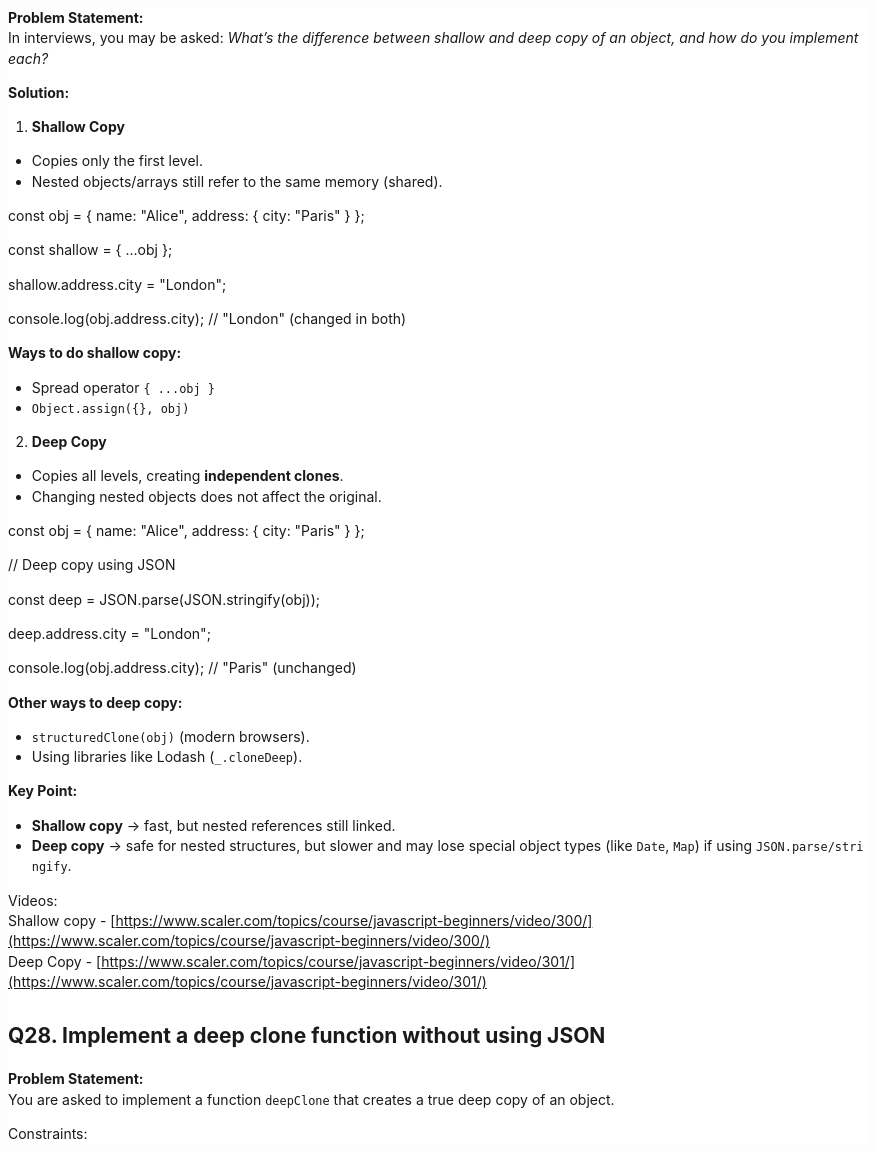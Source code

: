 **Problem Statement:**  
 In interviews, you may be asked: *What’s the difference between shallow and deep copy of an object, and how do you implement each?*

**Solution:**

1. **Shallow Copy**  
* Copies only the first level.  
* Nested objects/arrays still refer to the same memory (shared).

const obj \= { name: "Alice", address: { city: "Paris" } };

const shallow \= { ...obj };

shallow.address.city \= "London";

console.log(obj.address.city); // "London" (changed in both)

**Ways to do shallow copy:**

* Spread operator `{ ...obj }`  
* `Object.assign({}, obj)`  
2. **Deep Copy**  
* Copies all levels, creating **independent clones**.  
* Changing nested objects does not affect the original.

const obj \= { name: "Alice", address: { city: "Paris" } };

// Deep copy using JSON

const deep \= JSON.parse(JSON.stringify(obj));

deep.address.city \= "London";

console.log(obj.address.city); // "Paris" (unchanged)

**Other ways to deep copy:**

* `structuredClone(obj)` (modern browsers).  
* Using libraries like Lodash (`_.cloneDeep`).

**Key Point:**

* **Shallow copy** → fast, but nested references still linked.  
* **Deep copy** → safe for nested structures, but slower and may lose special object types (like `Date`, `Map`) if using `JSON.parse/stringify`.

Videos:  
Shallow copy \- [https://www.scaler.com/topics/course/javascript-beginners/video/300/](https://www.scaler.com/topics/course/javascript-beginners/video/300/)  
Deep Copy \- [https://www.scaler.com/topics/course/javascript-beginners/video/301/](https://www.scaler.com/topics/course/javascript-beginners/video/301/)

## Q28. Implement a deep clone function without using JSON

**Problem Statement:**  
 You are asked to implement a function `deepClone` that creates a true deep copy of an object.

Constraints:
